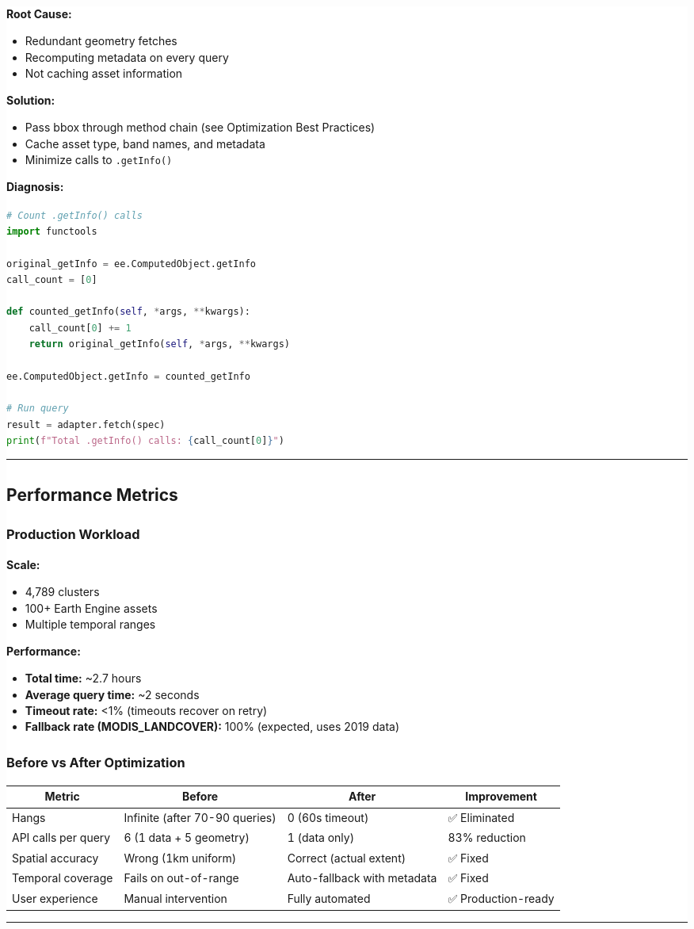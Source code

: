 **Root Cause:**
- Redundant geometry fetches
- Recomputing metadata on every query
- Not caching asset information

**Solution:**
- Pass bbox through method chain (see Optimization Best Practices)
- Cache asset type, band names, and metadata
- Minimize calls to `.getInfo()`

**Diagnosis:**
```python
# Count .getInfo() calls
import functools

original_getInfo = ee.ComputedObject.getInfo
call_count = [0]

def counted_getInfo(self, *args, **kwargs):
    call_count[0] += 1
    return original_getInfo(self, *args, **kwargs)

ee.ComputedObject.getInfo = counted_getInfo

# Run query
result = adapter.fetch(spec)
print(f"Total .getInfo() calls: {call_count[0]}")
```

---

## Performance Metrics

### Production Workload

**Scale:**
- 4,789 clusters
- 100+ Earth Engine assets
- Multiple temporal ranges

**Performance:**
- **Total time:** ~2.7 hours
- **Average query time:** ~2 seconds
- **Timeout rate:** <1% (timeouts recover on retry)
- **Fallback rate (MODIS_LANDCOVER):** 100% (expected, uses 2019 data)

### Before vs After Optimization

| Metric | Before | After | Improvement |
|--------|--------|-------|-------------|
| Hangs | Infinite (after 70-90 queries) | 0 (60s timeout) | ✅ Eliminated |
| API calls per query | 6 (1 data + 5 geometry) | 1 (data only) | 83% reduction |
| Spatial accuracy | Wrong (1km uniform) | Correct (actual extent) | ✅ Fixed |
| Temporal coverage | Fails on out-of-range | Auto-fallback with metadata | ✅ Fixed |
| User experience | Manual intervention | Fully automated | ✅ Production-ready |

---